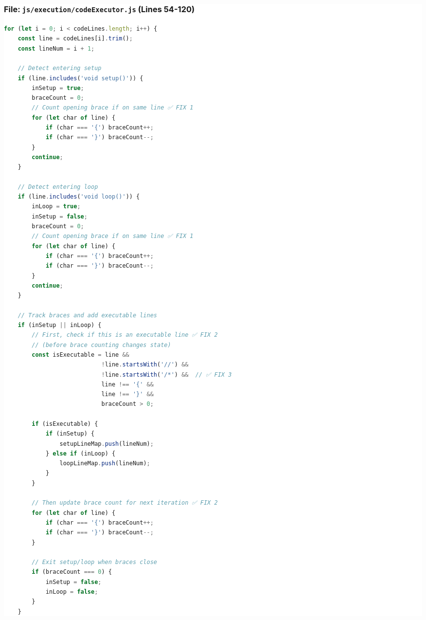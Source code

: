 ### File: `js/execution/codeExecutor.js` (Lines 54-120)

```javascript
for (let i = 0; i < codeLines.length; i++) {
    const line = codeLines[i].trim();
    const lineNum = i + 1;

    // Detect entering setup
    if (line.includes('void setup()')) {
        inSetup = true;
        braceCount = 0;
        // Count opening brace if on same line ✅ FIX 1
        for (let char of line) {
            if (char === '{') braceCount++;
            if (char === '}') braceCount--;
        }
        continue;
    }

    // Detect entering loop
    if (line.includes('void loop()')) {
        inLoop = true;
        inSetup = false;
        braceCount = 0;
        // Count opening brace if on same line ✅ FIX 1
        for (let char of line) {
            if (char === '{') braceCount++;
            if (char === '}') braceCount--;
        }
        continue;
    }

    // Track braces and add executable lines
    if (inSetup || inLoop) {
        // First, check if this is an executable line ✅ FIX 2
        // (before brace counting changes state)
        const isExecutable = line &&
                            !line.startsWith('//') &&
                            !line.startsWith('/*') &&  // ✅ FIX 3
                            line !== '{' &&
                            line !== '}' &&
                            braceCount > 0;

        if (isExecutable) {
            if (inSetup) {
                setupLineMap.push(lineNum);
            } else if (inLoop) {
                loopLineMap.push(lineNum);
            }
        }

        // Then update brace count for next iteration ✅ FIX 2
        for (let char of line) {
            if (char === '{') braceCount++;
            if (char === '}') braceCount--;
        }

        // Exit setup/loop when braces close
        if (braceCount === 0) {
            inSetup = false;
            inLoop = false;
        }
    }
```